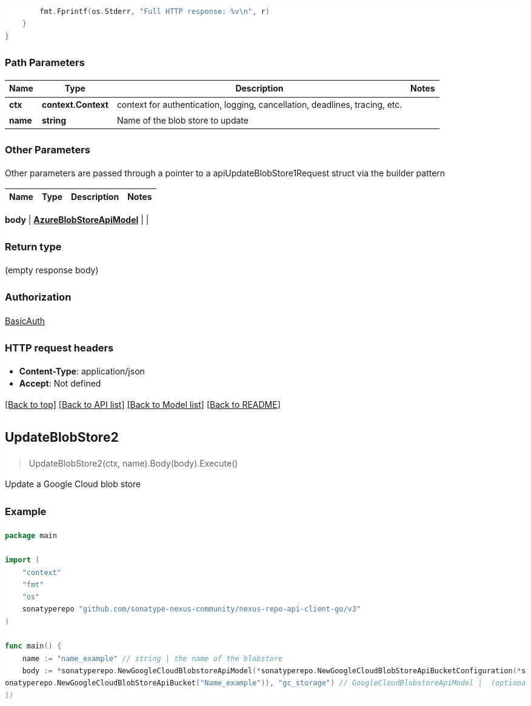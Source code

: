 ```go
		fmt.Fprintf(os.Stderr, "Full HTTP response: %v\n", r)
	}
}
```

### Path Parameters


Name | Type | Description  | Notes
------------- | ------------- | ------------- | -------------
**ctx** | **context.Context** | context for authentication, logging, cancellation, deadlines, tracing, etc.
**name** | **string** | Name of the blob store to update | 

### Other Parameters

Other parameters are passed through a pointer to a apiUpdateBlobStore1Request struct via the builder pattern


Name | Type | Description  | Notes
------------- | ------------- | ------------- | -------------

 **body** | [**AzureBlobStoreApiModel**](AzureBlobStoreApiModel.md) |  | 

### Return type

 (empty response body)

### Authorization

[BasicAuth](../README.md#BasicAuth)

### HTTP request headers

- **Content-Type**: application/json
- **Accept**: Not defined

[[Back to top]](#) [[Back to API list]](../README.md#documentation-for-api-endpoints)
[[Back to Model list]](../README.md#documentation-for-models)
[[Back to README]](../README.md)


## UpdateBlobStore2

> UpdateBlobStore2(ctx, name).Body(body).Execute()

Update a Google Cloud blob store

### Example

```go
package main

import (
	"context"
	"fmt"
	"os"
	sonatyperepo "github.com/sonatype-nexus-community/nexus-repo-api-client-go/v3"
)

func main() {
	name := "name_example" // string | the name of the blobstore
	body := *sonatyperepo.NewGoogleCloudBlobstoreApiModel(*sonatyperepo.NewGoogleCloudBlobStoreApiBucketConfiguration(*sonatyperepo.NewGoogleCloudBlobStoreApiBucket("Name_example")), "gc_storage") // GoogleCloudBlobstoreApiModel |  (optional)

```